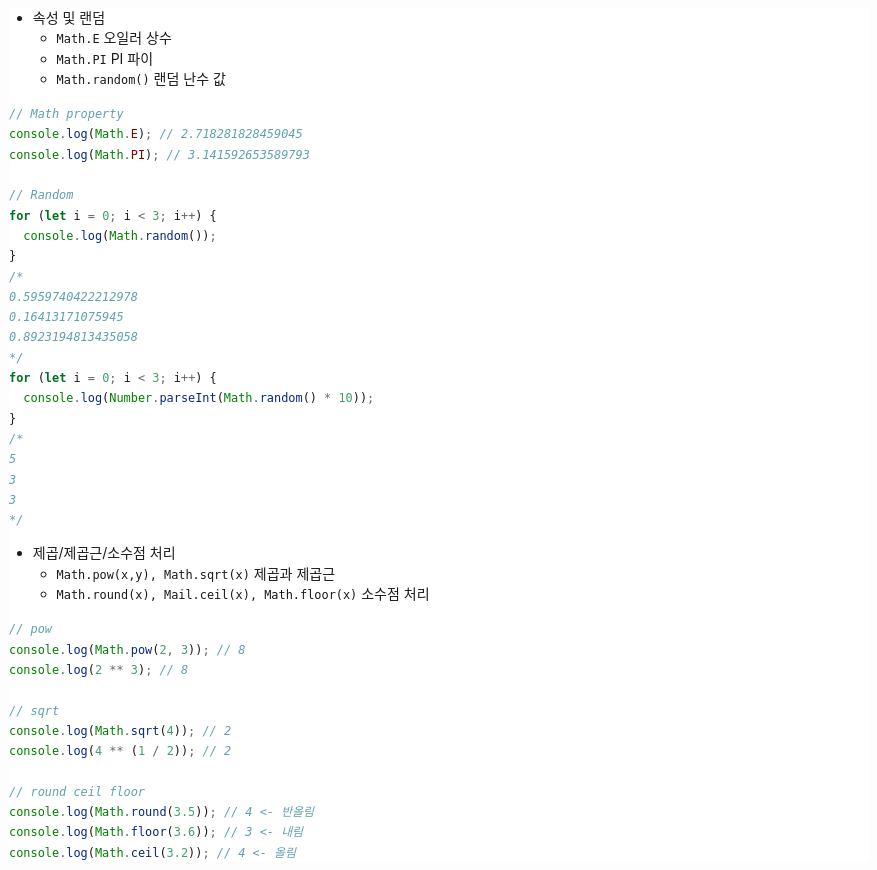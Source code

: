 
- 속성 및 랜덤
  - `Math.E` 오일러 상수
  - `Math.PI` PI 파이
  - `Math.random()` 랜덤 난수 값

```javascript
// Math property
console.log(Math.E); // 2.718281828459045
console.log(Math.PI); // 3.141592653589793

// Random
for (let i = 0; i < 3; i++) {
  console.log(Math.random());
}
/*
0.5959740422212978
0.16413171075945
0.8923194813435058
*/
for (let i = 0; i < 3; i++) {
  console.log(Number.parseInt(Math.random() * 10));
}
/*
5
3
3
*/
```

- 제곱/제곱근/소수점 처리
  - `Math.pow(x,y), Math.sqrt(x)` 제곱과 제곱근
  - `Math.round(x), Mail.ceil(x), Math.floor(x)` 소수점 처리

```javascript
// pow
console.log(Math.pow(2, 3)); // 8
console.log(2 ** 3); // 8

// sqrt
console.log(Math.sqrt(4)); // 2
console.log(4 ** (1 / 2)); // 2

// round ceil floor
console.log(Math.round(3.5)); // 4 <- 반올림
console.log(Math.floor(3.6)); // 3 <- 내림
console.log(Math.ceil(3.2)); // 4 <- 올림
```
